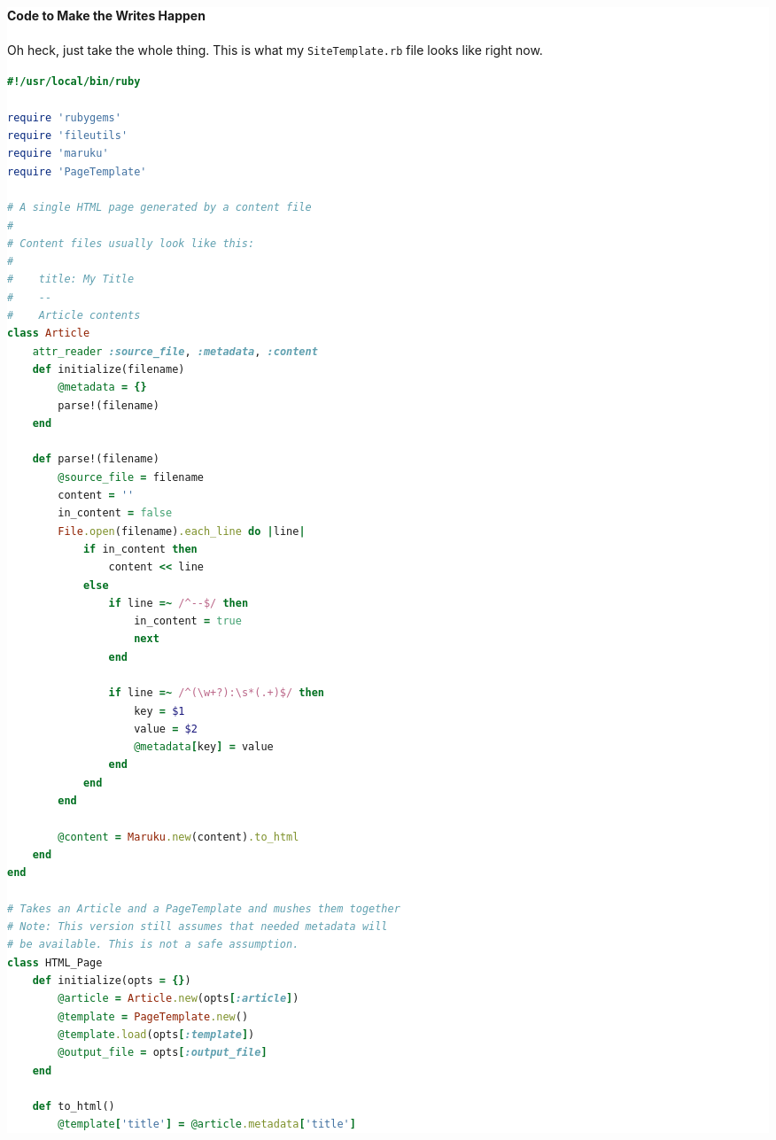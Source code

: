 #### Code to Make the Writes Happen

Oh heck, just take the whole thing. This is what my `SiteTemplate.rb` file looks like right now.

``` ruby
#!/usr/local/bin/ruby

require 'rubygems'
require 'fileutils'
require 'maruku'
require 'PageTemplate'

# A single HTML page generated by a content file
#
# Content files usually look like this:
#
#    title: My Title
#    --
#    Article contents
class Article
    attr_reader :source_file, :metadata, :content
    def initialize(filename)
        @metadata = {}
        parse!(filename)
    end

    def parse!(filename)
        @source_file = filename
        content = ''
        in_content = false
        File.open(filename).each_line do |line|
            if in_content then
                content << line
            else
                if line =~ /^--$/ then
                    in_content = true
                    next
                end

                if line =~ /^(\w+?):\s*(.+)$/ then
                    key = $1
                    value = $2
                    @metadata[key] = value
                end
            end
        end

        @content = Maruku.new(content).to_html
    end
end

# Takes an Article and a PageTemplate and mushes them together
# Note: This version still assumes that needed metadata will
# be available. This is not a safe assumption.
class HTML_Page
    def initialize(opts = {})
        @article = Article.new(opts[:article])
        @template = PageTemplate.new()
        @template.load(opts[:template])
        @output_file = opts[:output_file]
    end

    def to_html()
        @template['title'] = @article.metadata['title']
```

[filtering Markdown]: /post/2008/01/pagetemplate-for-site-generation/
[Python blog files]: /post/2007/12/python-loves-blogger-part-1/